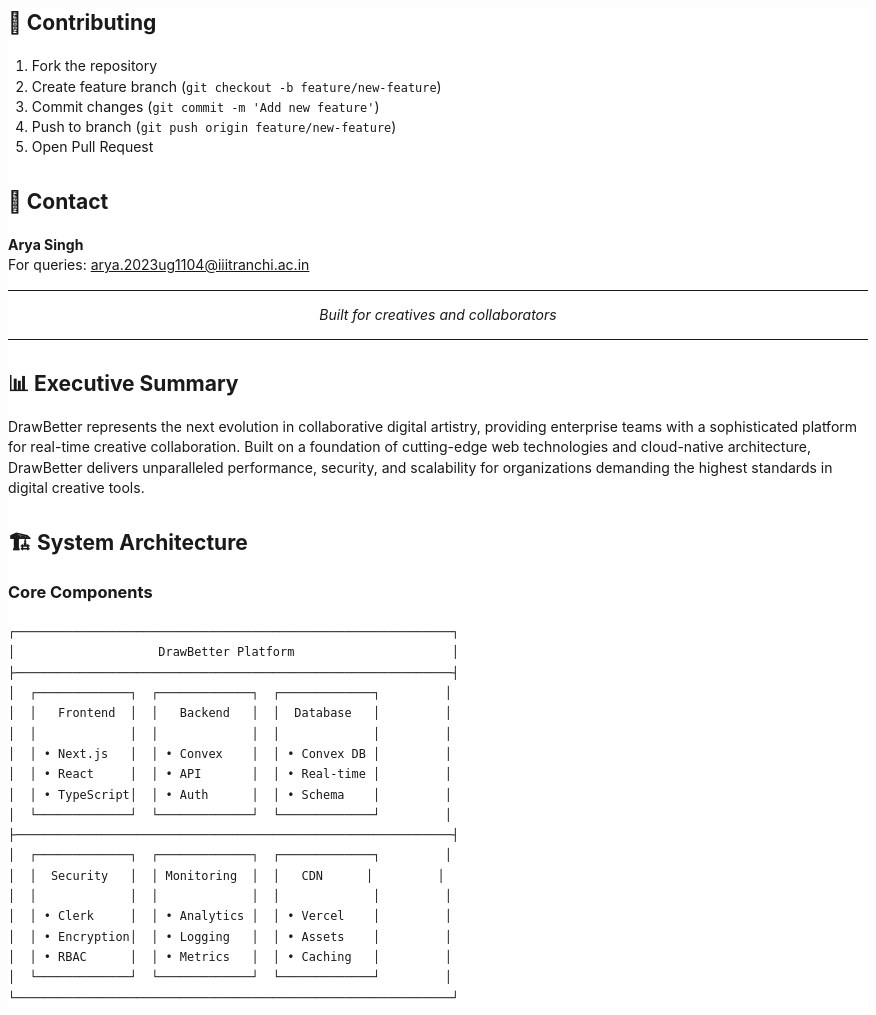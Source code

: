 ## 🤝 Contributing

1. Fork the repository
2. Create feature branch (`git checkout -b feature/new-feature`)
3. Commit changes (`git commit -m 'Add new feature'`)
4. Push to branch (`git push origin feature/new-feature`)
5. Open Pull Request

## 📧 Contact

**Arya Singh**  
For queries: [arya.2023ug1104@iiitranchi.ac.in](mailto:arya.2023ug1104@iiitranchi.ac.in)

---

<div align="center">
  <p><em>Built for creatives and collaborators</em></p>
</div>

---

## 📊 Executive Summary

DrawBetter represents the next evolution in collaborative digital artistry, providing enterprise teams with a sophisticated platform for real-time creative collaboration. Built on a foundation of cutting-edge web technologies and cloud-native architecture, DrawBetter delivers unparalleled performance, security, and scalability for organizations demanding the highest standards in digital creative tools.

## 🏗️ System Architecture

### Core Components

```
┌─────────────────────────────────────────────────────────────┐
│                    DrawBetter Platform                      │
├─────────────────────────────────────────────────────────────┤
│  ┌─────────────┐  ┌─────────────┐  ┌─────────────┐         │
│  │   Frontend  │  │   Backend   │  │  Database   │         │
│  │             │  │             │  │             │         │
│  │ • Next.js   │  │ • Convex    │  │ • Convex DB │         │
│  │ • React     │  │ • API       │  │ • Real-time │         │
│  │ • TypeScript│  │ • Auth      │  │ • Schema    │         │
│  └─────────────┘  └─────────────┘  └─────────────┘         │
├─────────────────────────────────────────────────────────────┤
│  ┌─────────────┐  ┌─────────────┐  ┌─────────────┐         │
│  │  Security   │  │ Monitoring  │  │   CDN      │         │
│  │             │  │             │  │             │         │
│  │ • Clerk     │  │ • Analytics │  │ • Vercel    │         │
│  │ • Encryption│  │ • Logging   │  │ • Assets    │         │
│  │ • RBAC      │  │ • Metrics   │  │ • Caching   │         │
│  └─────────────┘  └─────────────┘  └─────────────┘         │
└─────────────────────────────────────────────────────────────┘
```
